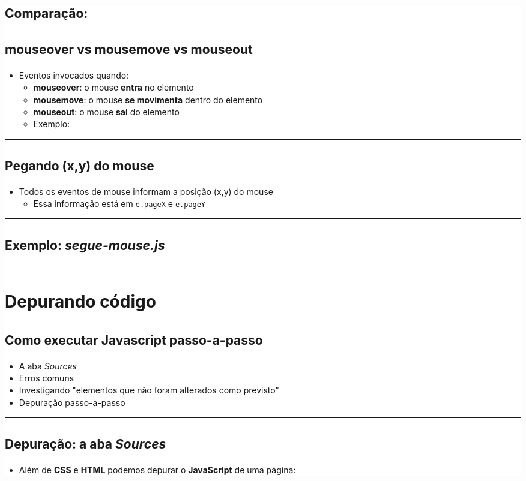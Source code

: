
## Comparação:
##  **mouseover** vs **mousemove** vs **mouseout**

- Eventos invocados quando:
  - **mouseover**: o mouse **entra** no elemento
  - **mousemove**: o mouse **se movimenta** dentro do elemento
  - **mouseout**: o mouse **sai** do elemento
  - Exemplo:
    <iframe width="100%" height="300" src="https://jsfiddle.net/fegemo/1eoacrkm/embedded/html,js,result/" allowfullscreen="allowfullscreen" frameborder="0"></iframe>

---
## Pegando (x,y) do mouse

- Todos os eventos de mouse informam a posição (x,y) do mouse
  - Essa informação está em `e.pageX` e `e.pageY`
  <iframe width="100%" height="300" src="//jsfiddle.net/fegemo/79bnmhp7/embedded/result,js,css/dark/" allowfullscreen="allowfullscreen" frameborder="0"></iframe>

---
## Exemplo: _segue-mouse.js_

<iframe width="100%" height="500" src="//jsfiddle.net/fegemo/1zg25ebs/embedded/result,js,html,css/dark/" allowfullscreen="allowfullscreen" frameborder="0"></iframe>

---

# Depurando código
## Como executar Javascript passo-a-passo

- A aba _Sources_
- Erros comuns
- Investigando "elementos que não foram alterados como previsto"
- Depuração passo-a-passo



---
## Depuração: **a aba _Sources_**

- Além de **CSS** e **HTML** podemos depurar o **JavaScript** de uma página:
